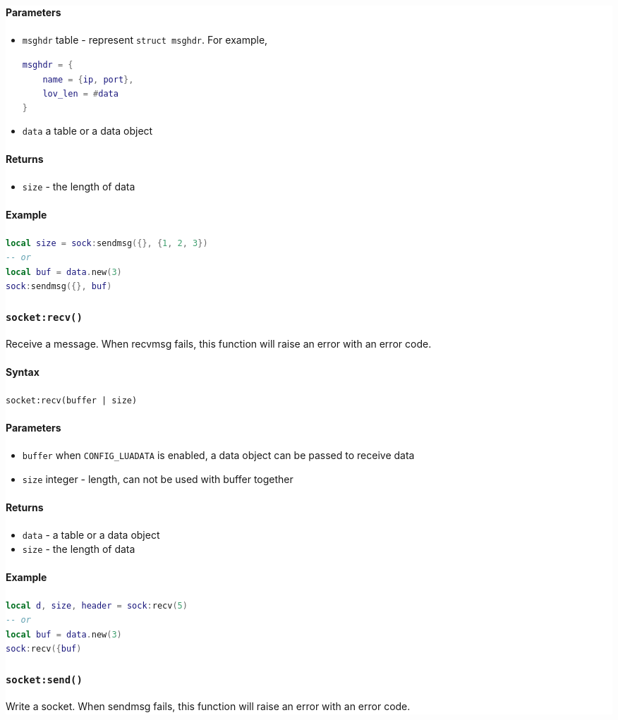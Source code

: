 #### Parameters

- `msghdr` table - represent `struct msghdr`. For example,

    ```lua
    msghdr = {
        name = {ip, port},
        lov_len = #data
    }
    ```

- `data` a table or a data object

#### Returns

- `size` - the length of data

#### Example

```lua
local size = sock:sendmsg({}, {1, 2, 3})
-- or
local buf = data.new(3)
sock:sendmsg({}, buf)
```

### `socket:recv()`

Receive a message. When recvmsg fails, this function will raise an error with an error code.

#### Syntax

`socket:recv(buffer | size)`

#### Parameters

- `buffer` when `CONFIG_LUADATA` is enabled, a data object can be passed to receive data

- `size` integer - length, can not be used with buffer together

#### Returns

- `data` - a table or a data object
- `size` - the length of data

#### Example

```lua
local d, size, header = sock:recv(5)
-- or
local buf = data.new(3)
sock:recv({buf)
```

### `socket:send()`

Write a socket. When sendmsg fails, this function will raise an error with an error code.
